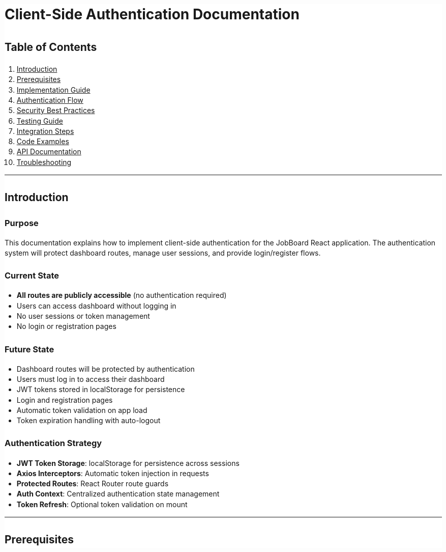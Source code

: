 # Client-Side Authentication Documentation

## Table of Contents
1. [Introduction](#introduction)
2. [Prerequisites](#prerequisites)
3. [Implementation Guide](#implementation-guide)
4. [Authentication Flow](#authentication-flow)
5. [Security Best Practices](#security-best-practices)
6. [Testing Guide](#testing-guide)
7. [Integration Steps](#integration-steps)
8. [Code Examples](#code-examples)
9. [API Documentation](#api-documentation)
10. [Troubleshooting](#troubleshooting)

---

## Introduction

### Purpose
This documentation explains how to implement client-side authentication for the JobBoard React application. The authentication system will protect dashboard routes, manage user sessions, and provide login/register flows.

### Current State
- **All routes are publicly accessible** (no authentication required)
- Users can access dashboard without logging in
- No user sessions or token management
- No login or registration pages

### Future State
- Dashboard routes will be protected by authentication
- Users must log in to access their dashboard
- JWT tokens stored in localStorage for persistence
- Login and registration pages
- Automatic token validation on app load
- Token expiration handling with auto-logout

### Authentication Strategy
- **JWT Token Storage**: localStorage for persistence across sessions
- **Axios Interceptors**: Automatic token injection in requests
- **Protected Routes**: React Router route guards
- **Auth Context**: Centralized authentication state management
- **Token Refresh**: Optional token validation on mount

---

## Prerequisites
